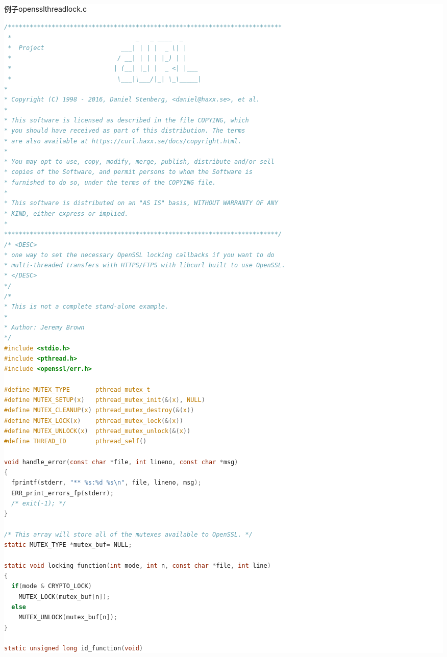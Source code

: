
例子opensslthreadlock.c
``` C
/***************************************************************************
 *                                  _   _ ____  _
 *  Project                     ___| | | |  _ \| |
 *                             / __| | | | |_) | |
 *                            | (__| |_| |  _ <| |___
 *                             \___|\___/|_| \_\_____|
*
* Copyright (C) 1998 - 2016, Daniel Stenberg, <daniel@haxx.se>, et al.
*
* This software is licensed as described in the file COPYING, which
* you should have received as part of this distribution. The terms
* are also available at https://curl.haxx.se/docs/copyright.html.
*
* You may opt to use, copy, modify, merge, publish, distribute and/or sell
* copies of the Software, and permit persons to whom the Software is
* furnished to do so, under the terms of the COPYING file.
*
* This software is distributed on an "AS IS" basis, WITHOUT WARRANTY OF ANY
* KIND, either express or implied.
*
***************************************************************************/
/* <DESC>
* one way to set the necessary OpenSSL locking callbacks if you want to do
* multi-threaded transfers with HTTPS/FTPS with libcurl built to use OpenSSL.
* </DESC>
*/
/*
* This is not a complete stand-alone example.
*
* Author: Jeremy Brown
*/
#include <stdio.h>
#include <pthread.h>
#include <openssl/err.h>

#define MUTEX_TYPE       pthread_mutex_t
#define MUTEX_SETUP(x)   pthread_mutex_init(&(x), NULL)
#define MUTEX_CLEANUP(x) pthread_mutex_destroy(&(x))
#define MUTEX_LOCK(x)    pthread_mutex_lock(&(x))
#define MUTEX_UNLOCK(x)  pthread_mutex_unlock(&(x))
#define THREAD_ID        pthread_self()

void handle_error(const char *file, int lineno, const char *msg)
{
  fprintf(stderr, "** %s:%d %s\n", file, lineno, msg);
  ERR_print_errors_fp(stderr);
  /* exit(-1); */
}
 
/* This array will store all of the mutexes available to OpenSSL. */
static MUTEX_TYPE *mutex_buf= NULL;

static void locking_function(int mode, int n, const char *file, int line)
{
  if(mode & CRYPTO_LOCK)
    MUTEX_LOCK(mutex_buf[n]);
  else
    MUTEX_UNLOCK(mutex_buf[n]);
}
 
static unsigned long id_function(void)
```